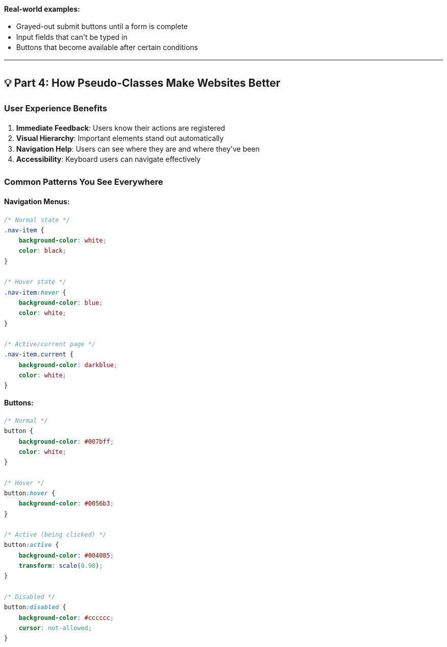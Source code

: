 **Real-world examples:**
- Grayed-out submit buttons until a form is complete
- Input fields that can't be typed in
- Buttons that become available after certain conditions

---

## 💡 Part 4: How Pseudo-Classes Make Websites Better

### User Experience Benefits
1. **Immediate Feedback**: Users know their actions are registered
2. **Visual Hierarchy**: Important elements stand out automatically  
3. **Navigation Help**: Users can see where they are and where they've been
4. **Accessibility**: Keyboard users can navigate effectively

### Common Patterns You See Everywhere

**Navigation Menus:**
```css
/* Normal state */
.nav-item {
    background-color: white;
    color: black;
}

/* Hover state */
.nav-item:hover {
    background-color: blue;
    color: white;
}

/* Active/current page */
.nav-item.current {
    background-color: darkblue;
    color: white;
}
```

**Buttons:**
```css
/* Normal */
button {
    background-color: #007bff;
    color: white;
}

/* Hover */
button:hover {
    background-color: #0056b3;
}

/* Active (being clicked) */
button:active {
    background-color: #004085;
    transform: scale(0.98);
}

/* Disabled */
button:disabled {
    background-color: #cccccc;
    cursor: not-allowed;
}
```
